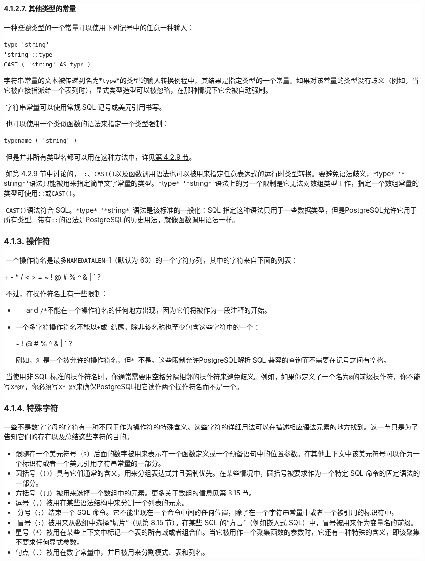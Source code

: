 #### 4.1.2.7. 其他类型的常量



​      一种*任意*类型的一个常量可以使用下列记号中的任意一种输入：

```
type 'string'
'string'::type
CAST ( 'string' AS type )
```

​     字符串常量的文本被传递到名为*`type`*的类型的输入转换例程中。其结果是指定类型的一个常量。如果对该常量的类型没有歧义（例如，当它被直接指派给一个表列时），显式类型造型可以被忽略，在那种情况下它会被自动强制。    

​     字符串常量可以使用常规 SQL 记号或美元引用书写。    

​     也可以使用一个类似函数的语法来指定一个类型强制：

```
typename ( 'string' )
```

​     但是并非所有类型名都可以用在这种方法中，详见[第 4.2.9 节](http://www.postgres.cn/docs/14/sql-expressions.html#SQL-SYNTAX-TYPE-CASTS)。    

​     如[第 4.2.9 节](http://www.postgres.cn/docs/14/sql-expressions.html#SQL-SYNTAX-TYPE-CASTS)中讨论的，`::`、`CAST()`以及函数调用语法也可以被用来指定任意表达式的运行时类型转换。要避免语法歧义，`*`type`* '*`string`*'`语法只能被用来指定简单文字常量的类型。`*`type`* '*`string`*'`语法上的另一个限制是它无法对数组类型工作，指定一个数组常量的类型可使用`::`或`CAST()`。    

​     `CAST()`语法符合 SQL。`*`type`* '*`string`*'`语法是该标准的一般化：SQL 指定这种语法只用于一些数据类型，但是PostgreSQL允许它用于所有类型。带有`::`的语法是PostgreSQL的历史用法，就像函数调用语法一样。    

### 4.1.3. 操作符



​    一个操作符名是最多`NAMEDATALEN`-1（默认为 63）的一个字符序列，其中的字符来自下面的列表：


 \+ - * / < > = ~ ! @ # % ^ & | ` ?

​    不过，在操作符名上有一些限制：    

- ​       `--` and `/*`不能在一个操作符名的任何地方出现，因为它们将被作为一段注释的开始。      

- ​       一个多字符操作符名不能以`+`或`-`结尾，除非该名称也至少包含这些字符中的一个：

  
   ~ ! @ # % ^ & | ` ?

  ​       例如，`@-`是一个被允许的操作符名，但`*-`不是。这些限制允许PostgreSQL解析 SQL 兼容的查询而不需要在记号之间有空格。      

   

​    当使用非 SQL 标准的操作符名时，你通常需要用空格分隔相邻的操作符来避免歧义。例如，如果你定义了一个名为`@`的前缀操作符，你不能写`X*@Y`，你必须写`X* @Y`来确保PostgreSQL把它读作两个操作符名而不是一个。   

### 4.1.4. 特殊字符

   一些不是数字字母的字符有一种不同于作为操作符的特殊含义。这些字符的详细用法可以在描述相应语法元素的地方找到。这一节只是为了告知它们的存在以及总结这些字符的目的。    

- ​      跟随在一个美元符号（`$`）后面的数字被用来表示在一个函数定义或一个预备语句中的位置参数。在其他上下文中该美元符号可以作为一个标识符或者一个美元引用字符串常量的一部分。     
- ​      圆括号（`()`）具有它们通常的含义，用来分组表达式并且强制优先。在某些情况中，圆括号被要求作为一个特定 SQL 命令的固定语法的一部分。     
- ​      方括号（`[]`）被用来选择一个数组中的元素。更多关于数组的信息见[第 8.15 节](http://www.postgres.cn/docs/14/arrays.html)。     
- ​      逗号（`,`）被用在某些语法结构中来分割一个列表的元素。     
- ​      分号（`;`）结束一个 SQL 命令。它不能出现在一个命令中间的任何位置，除了在一个字符串常量中或者一个被引用的标识符中。     
- ​      冒号（`:`）被用来从数组中选择“切片”（见[第 8.15 节](http://www.postgres.cn/docs/14/arrays.html)）。在某些 SQL 的“方言”（例如嵌入式 SQL）中，冒号被用来作为变量名的前缀。     
- ​      星号（`*`）被用在某些上下文中标记一个表的所有域或者组合值。当它被用作一个聚集函数的参数时，它还有一种特殊的含义，即该聚集不要求任何显式参数。     
- ​      句点（`.`）被用在数字常量中，并且被用来分割模式、表和列名。     
